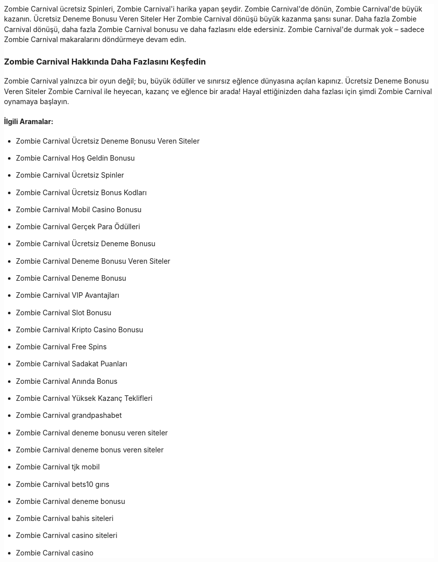 Zombie Carnival ücretsiz Spinleri, Zombie Carnival'i harika yapan şeydir. Zombie Carnival'de dönün, Zombie Carnival'de büyük kazanın. Ücretsiz Deneme Bonusu Veren Siteler Her Zombie Carnival dönüşü büyük kazanma şansı sunar. Daha fazla Zombie Carnival dönüşü, daha fazla Zombie Carnival bonusu ve daha fazlasını elde edersiniz. Zombie Carnival'de durmak yok – sadece Zombie Carnival makaralarını döndürmeye devam edin.

### Zombie Carnival Hakkında Daha Fazlasını Keşfedin

Zombie Carnival yalnızca bir oyun değil; bu, büyük ödüller ve sınırsız eğlence dünyasına açılan kapınız. Ücretsiz Deneme Bonusu Veren Siteler Zombie Carnival ile heyecan, kazanç ve eğlence bir arada! Hayal ettiğinizden daha fazlası için şimdi Zombie Carnival oynamaya başlayın.

#### İlgili Aramalar:
- Zombie Carnival Ücretsiz Deneme Bonusu Veren Siteler

- Zombie Carnival Hoş Geldin Bonusu  

- Zombie Carnival Ücretsiz Spinler  

- Zombie Carnival Ücretsiz Bonus Kodları  

- Zombie Carnival Mobil Casino Bonusu  

- Zombie Carnival Gerçek Para Ödülleri  

- Zombie Carnival Ücretsiz Deneme Bonusu

- Zombie Carnival Deneme Bonusu Veren Siteler

- Zombie Carnival Deneme Bonusu

- Zombie Carnival VIP Avantajları  

- Zombie Carnival Slot Bonusu  

- Zombie Carnival Kripto Casino Bonusu  

- Zombie Carnival Free Spins  

- Zombie Carnival Sadakat Puanları  

- Zombie Carnival Anında Bonus  

- Zombie Carnival Yüksek Kazanç Teklifleri  

- Zombie Carnival grandpashabet

- Zombie Carnival deneme bonusu veren siteler

- Zombie Carnival deneme bonus veren siteler

- Zombie Carnival tjk mobil

- Zombie Carnival bets10 gırıs

- Zombie Carnival deneme bonusu

- Zombie Carnival bahis siteleri

- Zombie Carnival casino siteleri

- Zombie Carnival casino
